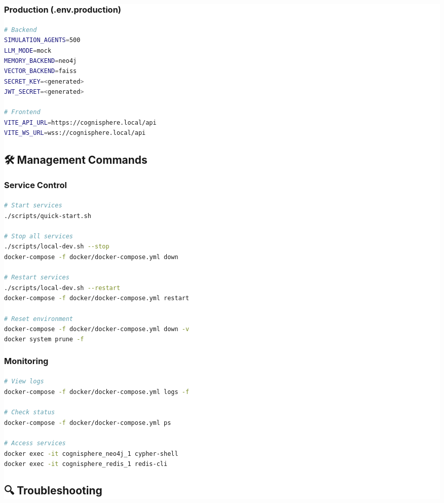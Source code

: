 ### Production (.env.production)
```bash
# Backend
SIMULATION_AGENTS=500
LLM_MODE=mock
MEMORY_BACKEND=neo4j
VECTOR_BACKEND=faiss
SECRET_KEY=<generated>
JWT_SECRET=<generated>

# Frontend
VITE_API_URL=https://cognisphere.local/api
VITE_WS_URL=wss://cognisphere.local/api
```

## 🛠️ Management Commands

### Service Control
```bash
# Start services
./scripts/quick-start.sh

# Stop all services
./scripts/local-dev.sh --stop
docker-compose -f docker/docker-compose.yml down

# Restart services
./scripts/local-dev.sh --restart
docker-compose -f docker/docker-compose.yml restart

# Reset environment
docker-compose -f docker/docker-compose.yml down -v
docker system prune -f
```

### Monitoring
```bash
# View logs
docker-compose -f docker/docker-compose.yml logs -f

# Check status
docker-compose -f docker/docker-compose.yml ps

# Access services
docker exec -it cognisphere_neo4j_1 cypher-shell
docker exec -it cognisphere_redis_1 redis-cli
```

## 🔍 Troubleshooting

